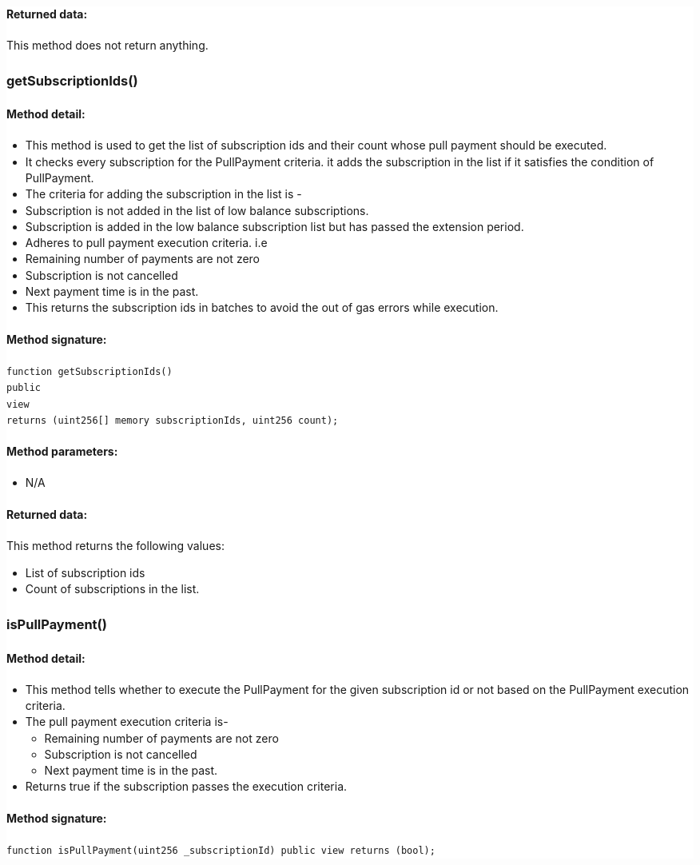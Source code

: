 #### Returned data:
This method does not return anything.

### getSubscriptionIds()

#### Method detail:

- This method is used to get the list of subscription ids and their count whose pull payment should be executed.
- It checks every subscription for the PullPayment criteria. it adds the subscription in the list if it satisfies the condition of PullPayment.
- The criteria for adding the subscription in the list is -
- Subscription is not added in the list of low balance subscriptions.
- Subscription is added in the low balance subscription list but has passed the extension period.
- Adheres to pull payment execution criteria. i.e
- Remaining number of payments are not zero
- Subscription is not cancelled
- Next payment time is in the past.
- This returns the subscription ids in batches to avoid the out of gas errors while execution.

#### Method signature:

```solidity
function getSubscriptionIds()
public
view
returns (uint256[] memory subscriptionIds, uint256 count);
```

#### Method parameters:
- N/A

#### Returned data:
This method returns the following values:
- List of subscription ids
- Count of subscriptions in the list.

### isPullPayment()

#### Method detail:

- This method tells whether to execute the PullPayment for the given subscription id or not based on the PullPayment execution criteria.
- The pull payment execution criteria is-
  - Remaining number of payments are not zero
  - Subscription is not cancelled
  - Next payment time is in the past.
- Returns true if the subscription passes the execution criteria.

#### Method signature:

```solidity
function isPullPayment(uint256 _subscriptionId) public view returns (bool);
```
